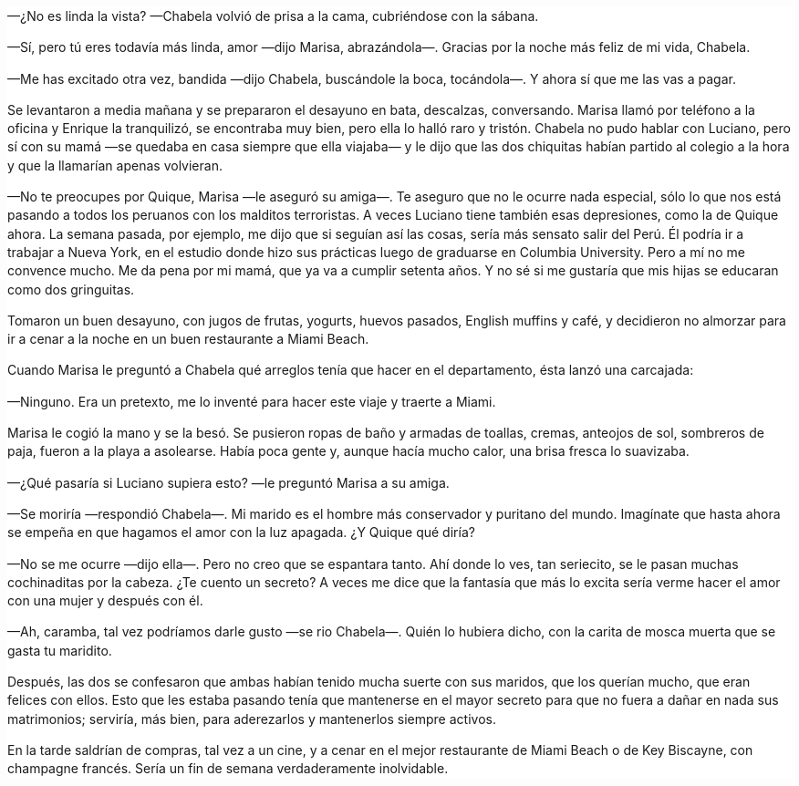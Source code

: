—¿No es linda la vista? —Chabela volvió de prisa a la cama, cubriéndose con la sábana.

—Sí, pero tú eres todavía más linda, amor —dijo Marisa, abrazándola—. Gracias por la noche más feliz de mi vida, Chabela.

—Me has excitado otra vez, bandida —dijo Chabela, buscándole la boca, tocándola—. Y ahora sí que me las vas a pagar.

Se levantaron a media mañana y se prepararon el desayuno en bata, descalzas, conversando. Marisa llamó por teléfono a la oficina y Enrique la tranquilizó, se encontraba muy bien, pero ella lo halló raro y tristón. Chabela no pudo hablar con Luciano, pero sí con su mamá —se quedaba en casa siempre que ella viajaba— y le dijo que las dos chiquitas habían partido al colegio a la hora y que la llamarían apenas volvieran.

—No te preocupes por Quique, Marisa —le aseguró su amiga—. Te aseguro que no le ocurre nada especial, sólo lo que nos está pasando a todos los peruanos con los malditos terroristas. A veces Luciano tiene también esas depresiones, como la de Quique ahora. La semana pasada, por ejemplo, me dijo que si seguían así las cosas, sería más sensato salir del Perú. Él podría ir a trabajar a Nueva York, en el estudio donde hizo sus prácticas luego de graduarse en Columbia University. Pero a mí no me convence mucho. Me da pena por mi mamá, que ya va a cumplir setenta años. Y no sé si me gustaría que mis hijas se educaran como dos gringuitas.

Tomaron un buen desayuno, con jugos de frutas, yogurts, huevos pasados, English muffins y café, y decidieron no almorzar para ir a cenar a la noche en un buen restaurante a Miami Beach.

Cuando Marisa le preguntó a Chabela qué arreglos tenía que hacer en el departamento, ésta lanzó una carcajada:

—Ninguno. Era un pretexto, me lo inventé para hacer este viaje y traerte a Miami.

Marisa le cogió la mano y se la besó. Se pusieron ropas de baño y armadas de toallas, cremas, anteojos de sol, sombreros de paja, fueron a la playa a asolearse. Había poca gente y, aunque hacía mucho calor, una brisa fresca lo suavizaba.

—¿Qué pasaría si Luciano supiera esto? —le preguntó Marisa a su amiga.

—Se moriría —respondió Chabela—. Mi marido es el hombre más conservador y puritano del mundo. Imagínate que hasta ahora se empeña en que hagamos el amor con la luz apagada. ¿Y Quique qué diría?

—No se me ocurre —dijo ella—. Pero no creo que se espantara tanto. Ahí donde lo ves, tan seriecito, se le pasan muchas cochinaditas por la cabeza. ¿Te cuento un secreto? A veces me dice que la fantasía que más lo excita sería verme hacer el amor con una mujer y después con él.

—Ah, caramba, tal vez podríamos darle gusto —se rio Chabela—. Quién lo hubiera dicho, con la carita de mosca muerta que se gasta tu maridito.

Después, las dos se confesaron que ambas habían tenido mucha suerte con sus maridos, que los querían mucho, que eran felices con ellos. Esto que les estaba pasando tenía que mantenerse en el mayor secreto para que no fuera a dañar en nada sus matrimonios; serviría, más bien, para aderezarlos y mantenerlos siempre activos.

En la tarde saldrían de compras, tal vez a un cine, y a cenar en el mejor restaurante de Miami Beach o de Key Biscayne, con champagne francés. Sería un fin de semana verdaderamente inolvidable.

